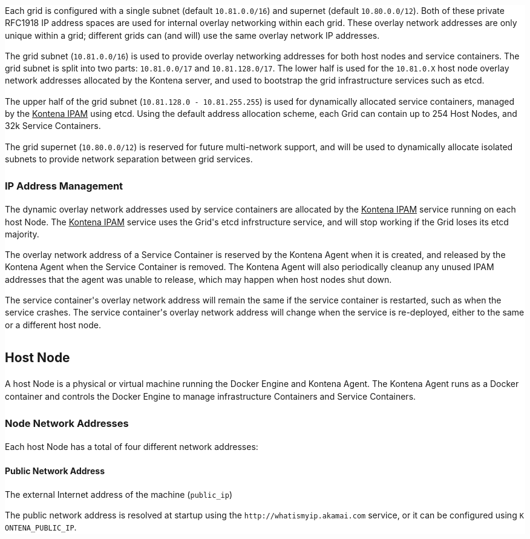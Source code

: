 Each grid is configured with a single subnet (default `10.81.0.0/16`) and supernet (default `10.80.0.0/12`).
Both of these private RFC1918 IP address spaces are used for internal overlay networking within each grid.
These overlay network addresses are only unique within a grid; different grids can (and will) use the same overlay network IP addresses.

The grid subnet (`10.81.0.0/16`) is used to provide overlay networking addresses for both host nodes and service containers.
The grid subnet is split into two parts: `10.81.0.0/17` and `10.81.128.0/17`.
The lower half is used for the `10.81.0.X` host node overlay network addresses allocated by the Kontena server, and used to bootstrap the grid infrastructure services such as etcd.

The upper half of the grid subnet (`10.81.128.0 - 10.81.255.255`) is used for dynamically allocated service containers, managed by the [Kontena IPAM](https://github.com/kontena/kontena-ipam) using etcd.
Using the default address allocation scheme, each Grid can contain up to 254 Host Nodes, and 32k Service Containers.

The grid supernet (`10.80.0.0/12`) is reserved for future multi-network support, and will be used to dynamically allocate isolated subnets to provide network separation between grid services.

### IP Address Management

The dynamic overlay network addresses used by service containers are allocated by the [Kontena IPAM](https://github.com/kontena/kontena-ipam) service running on each host Node.
The [Kontena IPAM](https://github.com/kontena/kontena-ipam) service uses the Grid's etcd infrstructure service, and will stop working if the Grid loses its etcd majority.

The overlay network address of a Service Container is reserved by the Kontena Agent when it is created, and released by the Kontena Agent when the Service Container is removed.
The Kontena Agent will also periodically cleanup any unused IPAM addresses that the agent was unable to release, which may happen when host nodes shut down.

The service container's overlay network address will remain the same if the service container is restarted, such as when the service crashes.
The service container's overlay network address will change when the service is re-deployed, either to the same or a different host node.

## Host Node

A host Node is a physical or virtual machine running the Docker Engine and Kontena Agent.
The Kontena Agent runs as a Docker container and controls the Docker Engine to manage infrastructure Containers and Service Containers.

### Node Network Addresses
Each host Node has a total of four different network addresses:

#### Public Network Address

  The external Internet address of the machine (`public_ip`)

  The public network address is resolved at startup using the `http://whatismyip.akamai.com` service, or it can be configured using `KONTENA_PUBLIC_IP`.
